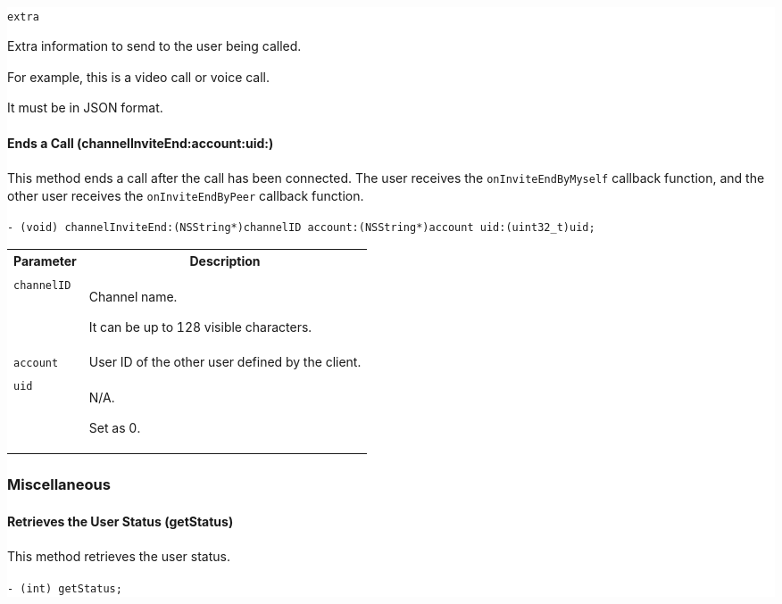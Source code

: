 <tr><td><code>extra</code></td>
<td><p>Extra information to send to the user being called.</p>
<p>For example, this is a video call or voice call.</p>
<p>It must be in JSON format.</p>
</td>
</tr>
</tbody>
</table>



#### Ends a Call (channelInviteEnd:account:uid:)

This method ends a call after the call has been connected. The user receives the <code>onInviteEndByMyself</code> callback function, and the other user receives the <code>onInviteEndByPeer</code> callback function.

```
- (void) channelInviteEnd:(NSString*)channelID account:(NSString*)account uid:(uint32_t)uid;
```

<table>
<colgroup>
<col/>
<col/>
</colgroup>
<tbody>
<tr><th>Parameter</th>
<th>Description</th>
</tr>
<tr><td><code>channelID</code></td>
<td><p>Channel name.</p>
<p>It can be up to 128 visible characters.</p>
</td>
</tr>
<tr><td><code>account</code></td>
<td>User ID of the other user defined by the client.</td>
</tr>
<tr><td><code>uid</code></td>
<td><p>N/A.</p>
<p>Set as 0.</p>
</td>
</tr>
</tbody>
</table>



### Miscellaneous

#### Retrieves the User Status (getStatus)

This method retrieves the user status.

```
- (int) getStatus;
```
